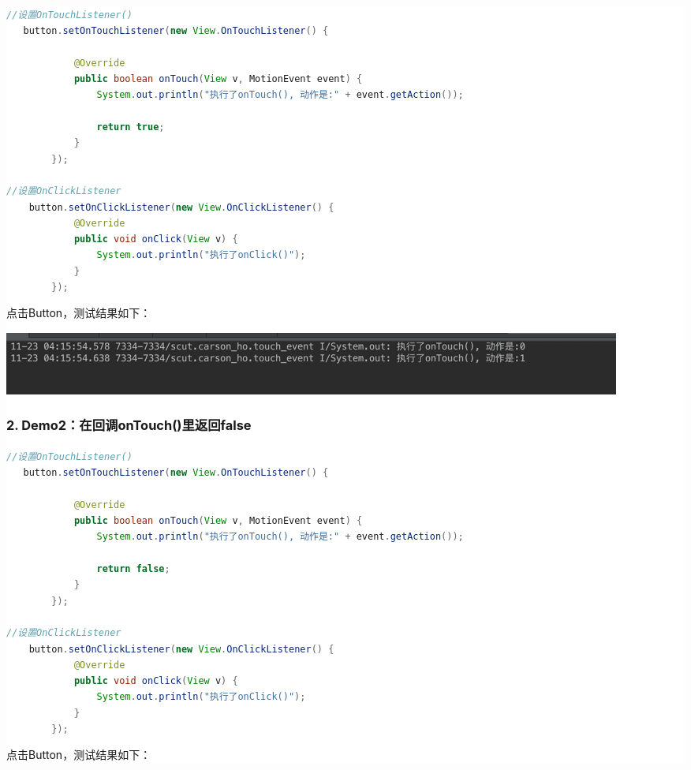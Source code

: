 ```java
//设置OnTouchListener()
   button.setOnTouchListener(new View.OnTouchListener() {

            @Override
            public boolean onTouch(View v, MotionEvent event) {
                System.out.println("执行了onTouch(), 动作是:" + event.getAction());

                return true;
            }
        });

//设置OnClickListener
    button.setOnClickListener(new View.OnClickListener() {
            @Override
            public void onClick(View v) {
                System.out.println("执行了onClick()");
            }
        });
```

点击Button，测试结果如下：

![image-20221030034749772](imagers/image-20221030034749772.png)

### 2. Demo2：在回调onTouch()里返回false

```java
//设置OnTouchListener()
   button.setOnTouchListener(new View.OnTouchListener() {

            @Override
            public boolean onTouch(View v, MotionEvent event) {
                System.out.println("执行了onTouch(), 动作是:" + event.getAction());

                return false;
            }
        });

//设置OnClickListener
    button.setOnClickListener(new View.OnClickListener() {
            @Override
            public void onClick(View v) {
                System.out.println("执行了onClick()");
            }
        });
```

点击Button，测试结果如下：
